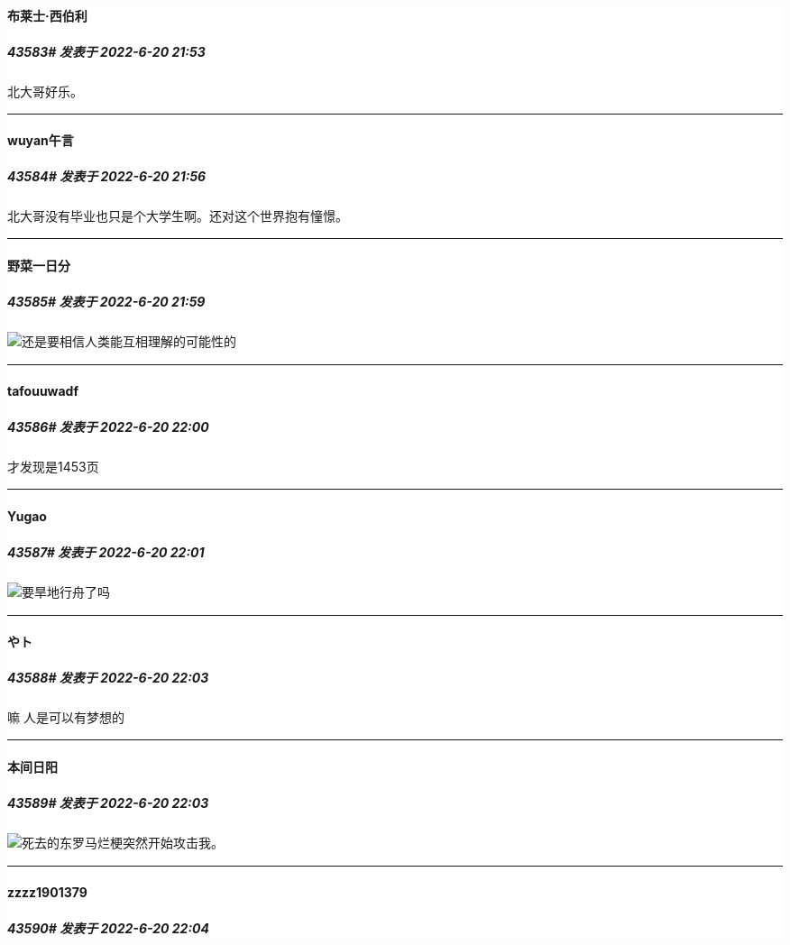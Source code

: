 ####  布莱士·西伯利  
##### 43583#       发表于 2022-6-20 21:53

北大哥好乐。

*****

####  wuyan午言  
##### 43584#       发表于 2022-6-20 21:56

北大哥没有毕业也只是个大学生啊。还对这个世界抱有憧憬。

*****

####  野菜一日分  
##### 43585#       发表于 2022-6-20 21:59

<img src="https://static.saraba1st.com/image/smiley/bundam2017/003.png" referrerpolicy="no-referrer">还是要相信人类能互相理解的可能性的



*****

####  tafouuwadf  
##### 43586#       发表于 2022-6-20 22:00

才发现是1453页

*****

####  Yugao  
##### 43587#       发表于 2022-6-20 22:01

<img src="https://static.saraba1st.com/image/smiley/face2017/067.png" referrerpolicy="no-referrer">要旱地行舟了吗

*****

####  やト  
##### 43588#       发表于 2022-6-20 22:03

嘛 人是可以有梦想的

*****

####  本间日阳  
##### 43589#       发表于 2022-6-20 22:03

<img src="https://static.saraba1st.com/image/smiley/face2017/125.png" referrerpolicy="no-referrer">死去的东罗马烂梗突然开始攻击我。

*****

####  zzzz1901379  
##### 43590#       发表于 2022-6-20 22:04
